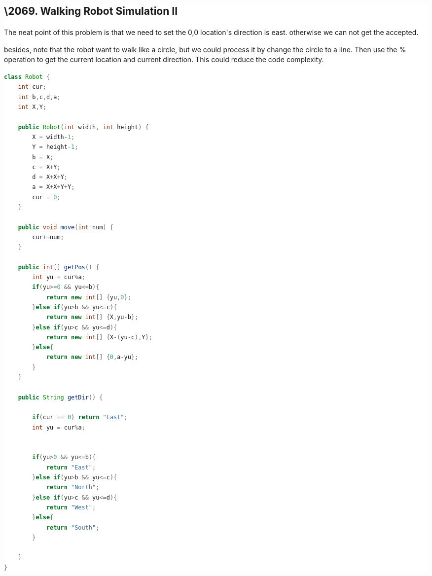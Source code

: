 


## \2069. Walking Robot Simulation II

The neat point of this problem is that we need to set the 0,0 location's direction is east. otherwise we can not get the accepted.

besides, note that the robot want to walk like a circle, but we could process it by change the circle to a line. Then use the % operation to get the current location and current direction. This could reduce the code complexity.



```java
class Robot {
    int cur;
    int b,c,d,a;
    int X,Y;

    public Robot(int width, int height) {
        X = width-1;
        Y = height-1;
        b = X;
        c = X+Y;
        d = X+X+Y;
        a = X+X+Y+Y;
        cur = 0;
    }

    public void move(int num) {
        cur+=num;
    }

    public int[] getPos() {
        int yu = cur%a;
        if(yu>=0 && yu<=b){
            return new int[] {yu,0};
        }else if(yu>b && yu<=c){
            return new int[] {X,yu-b};
        }else if(yu>c && yu<=d){
            return new int[] {X-(yu-c),Y};
        }else{
            return new int[] {0,a-yu};
        }
    }

    public String getDir() {
        
        if(cur == 0) return "East";
        int yu = cur%a;
        
        
        if(yu>0 && yu<=b){
            return "East";
        }else if(yu>b && yu<=c){
            return "North";
        }else if(yu>c && yu<=d){
            return "West";
        }else{
            return "South";
        }

    }
}
```
